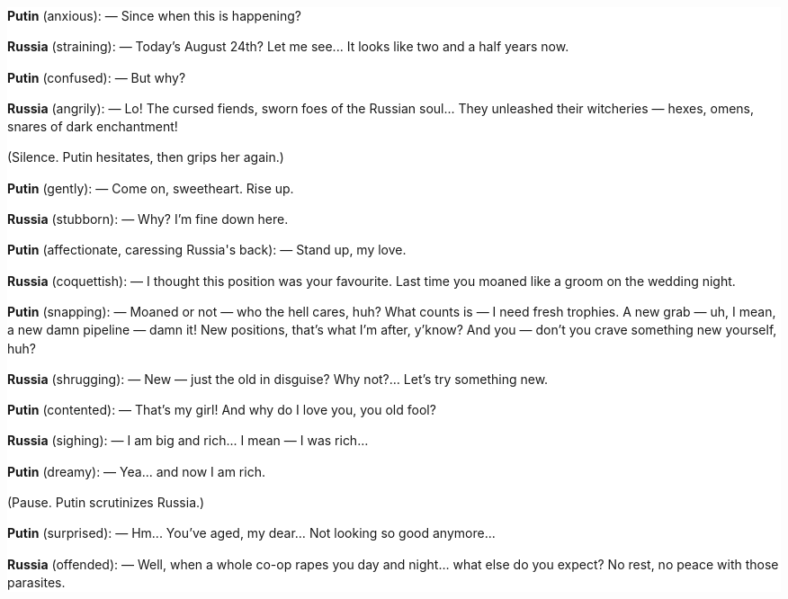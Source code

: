 **Putin** (anxious): 
— Since when this is happening?

**Russia** (straining): 
— Today’s August 24th? Let me see... It looks like two and a half years now. 

**Putin** (confused): 
— But why?

**Russia** (angrily): 
— Lo! The cursed fiends, sworn foes of the Russian soul... They unleashed their witcheries — hexes, omens, snares of dark enchantment!
 
(Silence. Putin hesitates, then grips her again.)

**Putin** (gently): 
— Come on, sweetheart. Rise up.

**Russia** (stubborn): 
— Why? I’m fine down here.

**Putin** (affectionate, caressing Russia's back): 
— Stand up, my love. 

**Russia** (coquettish): 
— I thought this position was your favourite. Last time you moaned like a groom on the wedding night.

**Putin** (snapping):
— Moaned or not — who the hell cares, huh? What counts is — I need fresh trophies. A new grab — uh, I mean, a new damn pipeline — damn it! New positions, that’s what I’m after, y’know? And you — don’t you crave something new yourself, huh?

**Russia** (shrugging): 
— New — just the old in disguise? Why not?… Let’s try something new.

**Putin** (contented): 
— That’s my girl! And why do I love you, you old fool?

**Russia** (sighing): 
— I am big and rich... I mean — I
was rich…

**Putin** (dreamy): 
— Yea... and now I am rich.

(Pause. Putin scrutinizes Russia.)

**Putin** (surprised):
— Hm... You’ve aged, my dear… Not looking so good anymore...

**Russia** (offended):
— Well, when a whole co-op rapes you day and night… what else do you expect? No rest, no peace with those parasites.
